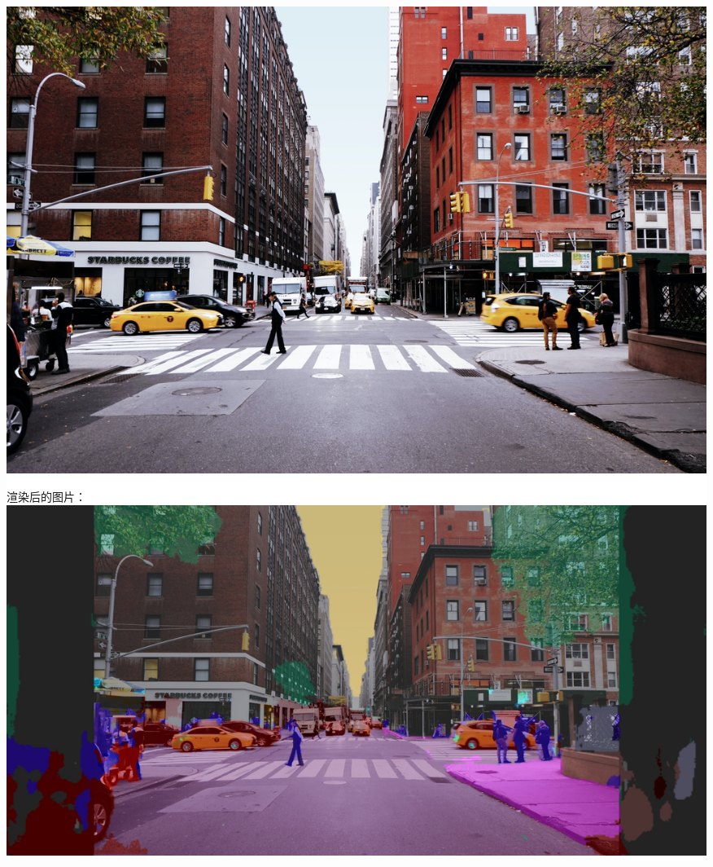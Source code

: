 ![raw](./image/box_basic/mobilenet_unet_raw.jpeg)

渲染后的图片：
![render_web](./image/box_basic/mobilenet_unet_render_web.jpeg)
